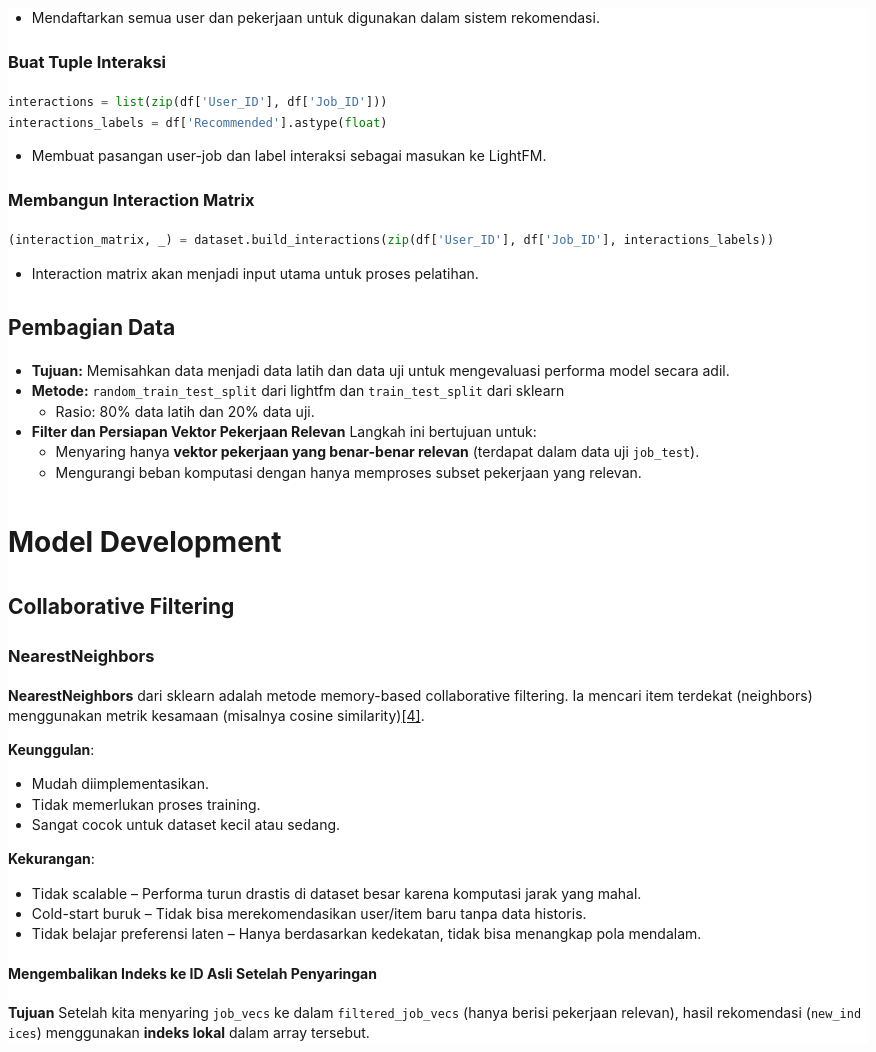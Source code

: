 * Mendaftarkan semua user dan pekerjaan untuk digunakan dalam sistem rekomendasi.

### Buat Tuple Interaksi

```python
interactions = list(zip(df['User_ID'], df['Job_ID']))
interactions_labels = df['Recommended'].astype(float)
```

* Membuat pasangan user-job dan label interaksi sebagai masukan ke LightFM.

### Membangun Interaction Matrix

```python
(interaction_matrix, _) = dataset.build_interactions(zip(df['User_ID'], df['Job_ID'], interactions_labels))
```

* Interaction matrix akan menjadi input utama untuk proses pelatihan.

## Pembagian Data
- **Tujuan:** Memisahkan data menjadi data latih dan data uji untuk mengevaluasi performa model secara adil.
- **Metode:** `random_train_test_split` dari lightfm dan `train_test_split` dari sklearn
  - Rasio: 80% data latih dan 20% data uji.
- **Filter dan Persiapan Vektor Pekerjaan Relevan** Langkah ini bertujuan untuk:
   - Menyaring hanya **vektor pekerjaan yang benar-benar relevan** (terdapat dalam data uji `job_test`).
   - Mengurangi beban komputasi dengan hanya memproses subset pekerjaan yang relevan.

# Model Development
## Collaborative Filtering
### NearestNeighbors
**NearestNeighbors** dari sklearn adalah metode memory-based collaborative filtering. Ia mencari item terdekat (neighbors) menggunakan metrik kesamaan (misalnya cosine similarity)[[4]](https://scikit-learn.org/stable/modules/neighbors.html#neighbors).

**Keunggulan**:
  - Mudah diimplementasikan.
  - Tidak memerlukan proses training.
  - Sangat cocok untuk dataset kecil atau sedang.

**Kekurangan**:
  - Tidak scalable – Performa turun drastis di dataset besar karena komputasi jarak yang mahal.
  - Cold-start buruk – Tidak bisa merekomendasikan user/item baru tanpa data historis.
  - Tidak belajar preferensi laten – Hanya berdasarkan kedekatan, tidak bisa menangkap pola mendalam.

#### Mengembalikan Indeks ke ID Asli Setelah Penyaringan
**Tujuan**
Setelah kita menyaring `job_vecs` ke dalam `filtered_job_vecs` (hanya berisi pekerjaan relevan), hasil rekomendasi (`new_indices`) menggunakan **indeks lokal** dalam array tersebut.

